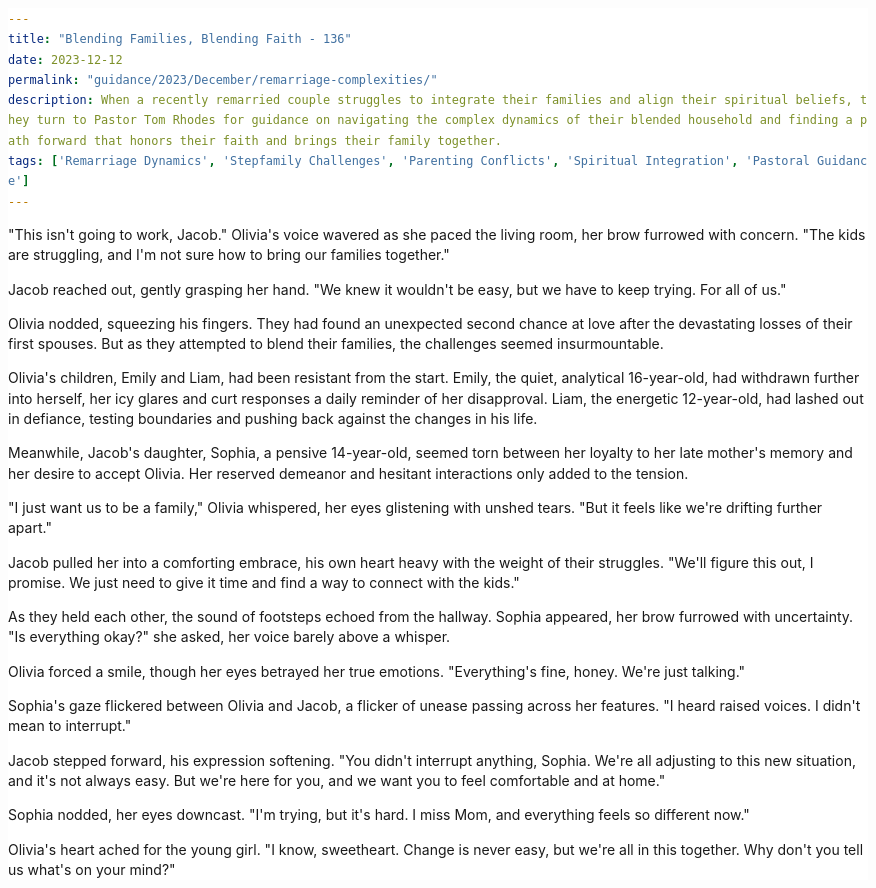```yaml
---
title: "Blending Families, Blending Faith - 136"
date: 2023-12-12
permalink: "guidance/2023/December/remarriage-complexities/"
description: When a recently remarried couple struggles to integrate their families and align their spiritual beliefs, they turn to Pastor Tom Rhodes for guidance on navigating the complex dynamics of their blended household and finding a path forward that honors their faith and brings their family together.
tags: ['Remarriage Dynamics', 'Stepfamily Challenges', 'Parenting Conflicts', 'Spiritual Integration', 'Pastoral Guidance']
---
```

"This isn't going to work, Jacob." Olivia's voice wavered as she paced the living room, her brow furrowed with concern. "The kids are struggling, and I'm not sure how to bring our families together."

Jacob reached out, gently grasping her hand. "We knew it wouldn't be easy, but we have to keep trying. For all of us."

Olivia nodded, squeezing his fingers. They had found an unexpected second chance at love after the devastating losses of their first spouses. But as they attempted to blend their families, the challenges seemed insurmountable.

Olivia's children, Emily and Liam, had been resistant from the start. Emily, the quiet, analytical 16-year-old, had withdrawn further into herself, her icy glares and curt responses a daily reminder of her disapproval. Liam, the energetic 12-year-old, had lashed out in defiance, testing boundaries and pushing back against the changes in his life.

Meanwhile, Jacob's daughter, Sophia, a pensive 14-year-old, seemed torn between her loyalty to her late mother's memory and her desire to accept Olivia. Her reserved demeanor and hesitant interactions only added to the tension.

"I just want us to be a family," Olivia whispered, her eyes glistening with unshed tears. "But it feels like we're drifting further apart."

Jacob pulled her into a comforting embrace, his own heart heavy with the weight of their struggles. "We'll figure this out, I promise. We just need to give it time and find a way to connect with the kids."

As they held each other, the sound of footsteps echoed from the hallway. Sophia appeared, her brow furrowed with uncertainty. "Is everything okay?" she asked, her voice barely above a whisper.

Olivia forced a smile, though her eyes betrayed her true emotions. "Everything's fine, honey. We're just talking."

Sophia's gaze flickered between Olivia and Jacob, a flicker of unease passing across her features. "I heard raised voices. I didn't mean to interrupt."

Jacob stepped forward, his expression softening. "You didn't interrupt anything, Sophia. We're all adjusting to this new situation, and it's not always easy. But we're here for you, and we want you to feel comfortable and at home."

Sophia nodded, her eyes downcast. "I'm trying, but it's hard. I miss Mom, and everything feels so different now."

Olivia's heart ached for the young girl. "I know, sweetheart. Change is never easy, but we're all in this together. Why don't you tell us what's on your mind?"
